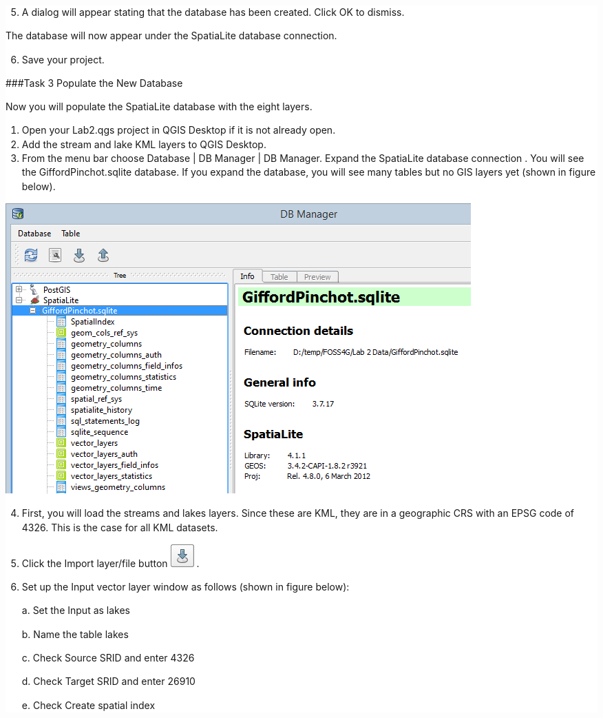 5. A dialog will appear stating that the database has been created. Click OK to dismiss.

The database will now appear under the SpatiaLite database connection.

6. Save your project.

###Task 3 Populate the New Database

Now you will populate the SpatiaLite database with the eight layers.

1. Open your Lab2.qgs project in QGIS Desktop if it is not already open.
2. Add the stream and lake KML layers to QGIS Desktop.
3. From the menu bar choose Database | DB Manager | DB Manager. Expand the SpatiaLite database connection . You will see the GiffordPinchot.sqlite database. If you expand the database, you will see many tables but no GIS layers yet (shown in figure below).

![DB Manager](figures/DB_Manager.png "DB Manager")

4. First, you will load the streams and lakes layers. Since these are KML, they are in a geographic CRS with an EPSG code of 4326. This is the case for all KML datasets.
5. Click the Import layer/file button ![Import layer file button](figures/Import_layer_file_button.png "Import layer file button") .

6. Set up the Input vector layer window as follows (shown in figure below):

	a. Set the Input as lakes

	b. Name the table lakes

	c. Check Source SRID and enter 4326
	
	d. Check Target SRID and enter 26910

	e. Check Create spatial index
